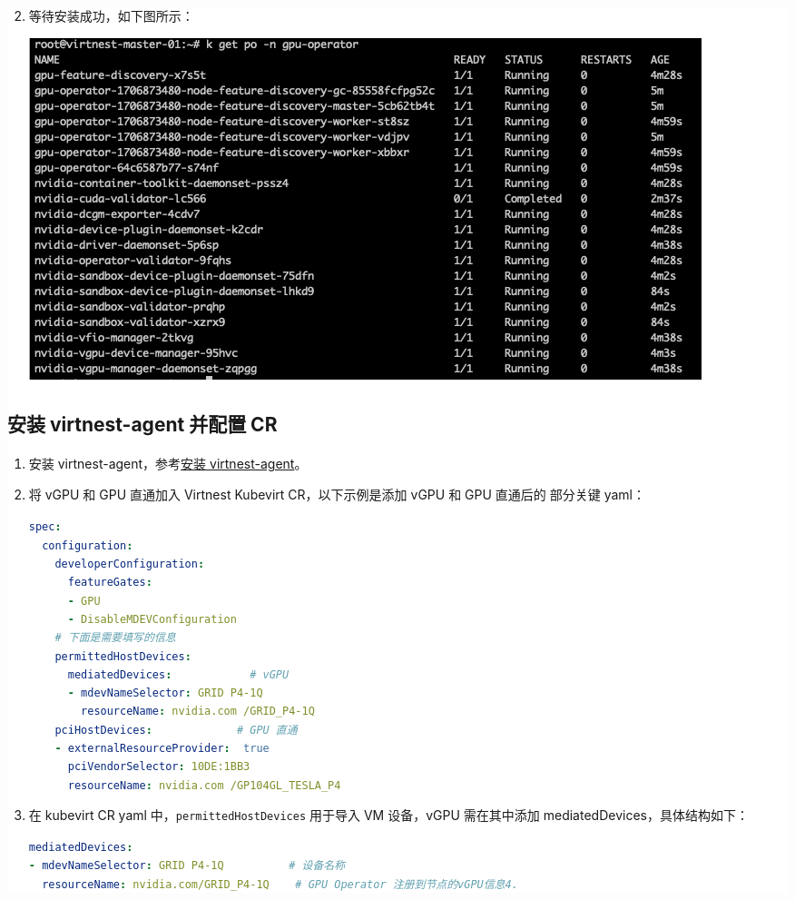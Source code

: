 2. 等待安装成功，如下图所示：

    ![安装成功](../images/gpu-03.png)

## 安装 virtnest-agent 并配置 CR

1. 安装 virtnest-agent，参考[安装 virtnest-agent](../install/virtnest-agent.md)。

2. 将 vGPU 和 GPU 直通加入 Virtnest Kubevirt CR，以下示例是添加 vGPU 和 GPU 直通后的 部分关键 yaml：

    ```yaml
    spec:
      configuration:
        developerConfiguration:
          featureGates:
          - GPU
          - DisableMDEVConfiguration
        # 下面是需要填写的信息
        permittedHostDevices:
          mediatedDevices:            # vGPU
          - mdevNameSelector: GRID P4-1Q
            resourceName: nvidia.com /GRID_P4-1Q
        pciHostDevices:             # GPU 直通
        - externalResourceProvider:  true
          pciVendorSelector: 10DE:1BB3
          resourceName: nvidia.com /GP104GL_TESLA_P4
    ```

3. 在 kubevirt CR yaml 中，`permittedHostDevices` 用于导入 VM 设备，vGPU 需在其中添加 mediatedDevices，具体结构如下：

    ```yaml
    mediatedDevices:          
    - mdevNameSelector: GRID P4-1Q          # 设备名称
      resourceName: nvidia.com/GRID_P4-1Q    # GPU Operator 注册到节点的vGPU信息4. 
    ```
